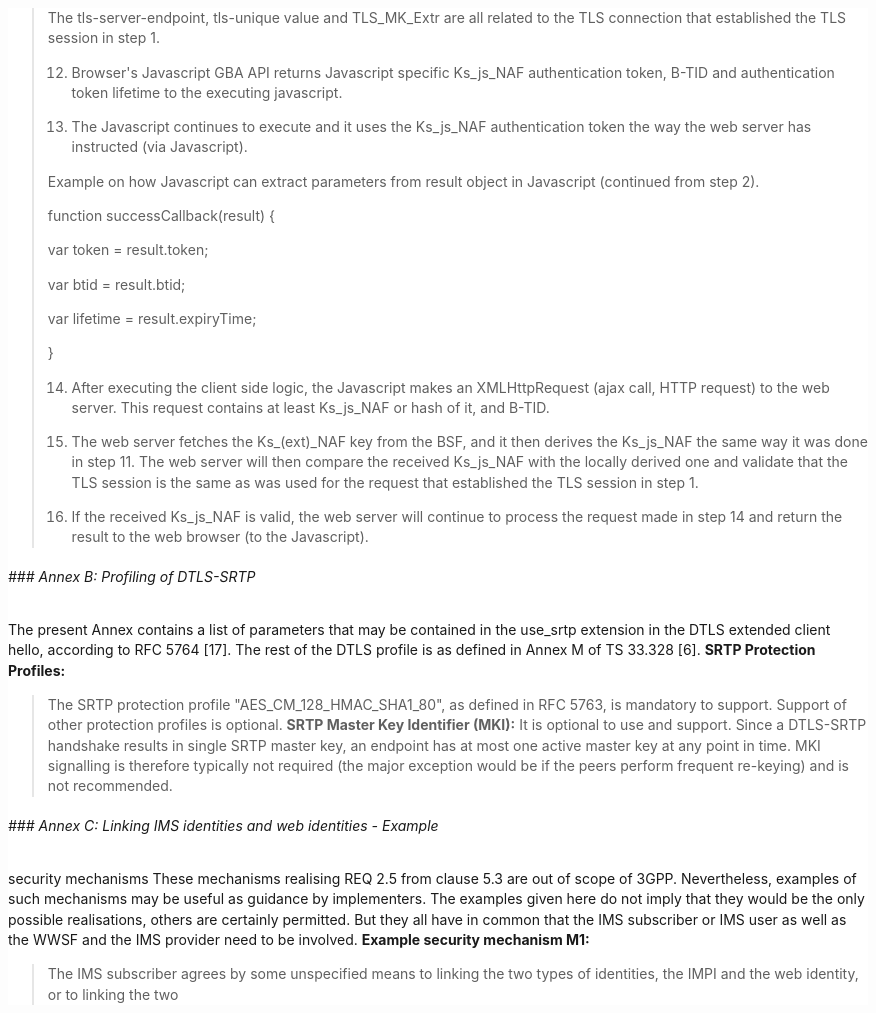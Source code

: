 >
> The tls-server-endpoint, tls-unique value and TLS_MK_Extr are all related to
> the TLS connection that established the TLS session in step 1.
>
> 12) Browser\'s Javascript GBA API returns Javascript specific Ks_js_NAF
> authentication token, B-TID and authentication token lifetime to the
> executing javascript.
>
> 13) The Javascript continues to execute and it uses the Ks_js_NAF
> authentication token the way the web server has instructed (via Javascript).
>
> Example on how Javascript can extract parameters from result object in
> Javascript (continued from step 2).
>
> function successCallback(result) {
>
> var token = result.token;
>
> var btid = result.btid;
>
> var lifetime = result.expiryTime;
>
> }
>
> 14) After executing the client side logic, the Javascript makes an
> XMLHttpRequest (ajax call, HTTP request) to the web server. This request
> contains at least Ks_js_NAF or hash of it, and B-TID.
>
> 15) The web server fetches the Ks_(ext)_NAF key from the BSF, and it then
> derives the Ks_js_NAF the same way it was done in step 11. The web server
> will then compare the received Ks_js_NAF with the locally derived one and
> validate that the TLS session is the same as was used for the request that
> established the TLS session in step 1.
>
> 16) If the received Ks_js_NAF is valid, the web server will continue to
> process the request made in step 14 and return the result to the web browser
> (to the Javascript).
###### ### Annex B: Profiling of DTLS-SRTP
The present Annex contains a list of parameters that may be contained in the
use_srtp extension in the DTLS extended client hello, according to RFC 5764
[17]. The rest of the DTLS profile is as defined in Annex M of TS 33.328 [6].
**SRTP Protection Profiles:**
> The SRTP protection profile \"AES_CM_128_HMAC_SHA1_80\", as defined in RFC
> 5763, is mandatory to support. Support of other protection profiles is
> optional.
**SRTP Master Key Identifier (MKI):**
> It is optional to use and support. Since a DTLS-SRTP handshake results in
> single SRTP master key, an endpoint has at most one active master key at any
> point in time. MKI signalling is therefore typically not required (the major
> exception would be if the peers perform frequent re-keying) and is not
> recommended.
###### ### Annex C: Linking IMS identities and web identities - Example
security mechanisms
These mechanisms realising REQ 2.5 from clause 5.3 are out of scope of 3GPP.
Nevertheless, examples of such mechanisms may be useful as guidance by
implementers. The examples given here do not imply that they would be the only
possible realisations, others are certainly permitted. But they all have in
common that the IMS subscriber or IMS user as well as the WWSF and the IMS
provider need to be involved.
**Example security mechanism M1:**
> The IMS subscriber agrees by some unspecified means to linking the two types
> of identities, the IMPI and the web identity, or to linking the two